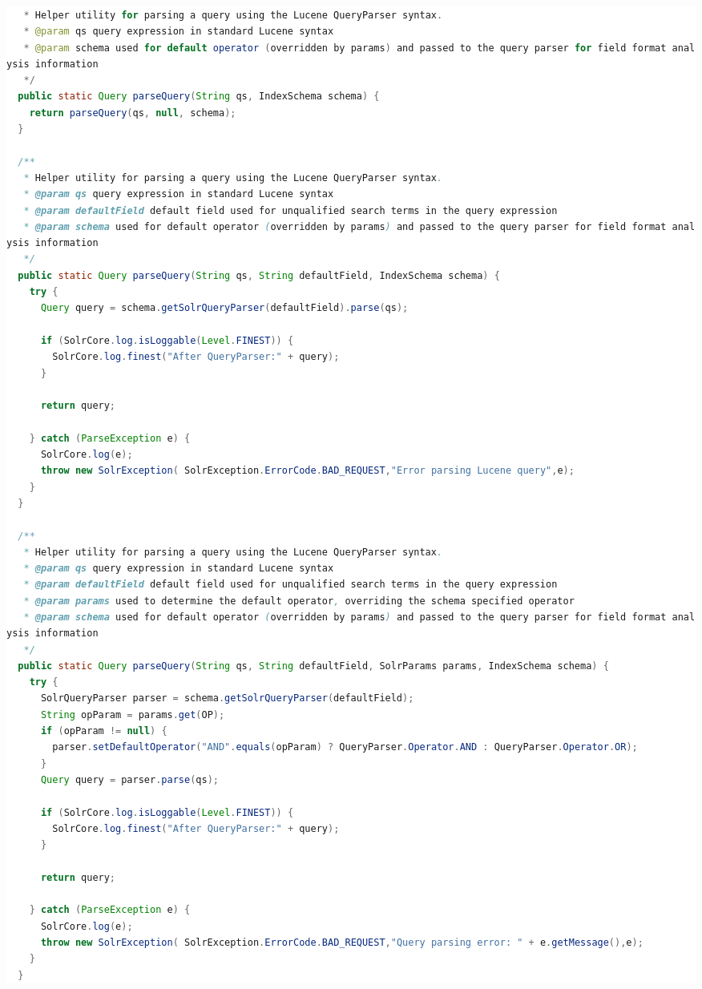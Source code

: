 ```java
   * Helper utility for parsing a query using the Lucene QueryParser syntax. 
   * @param qs query expression in standard Lucene syntax
   * @param schema used for default operator (overridden by params) and passed to the query parser for field format analysis information
   */
  public static Query parseQuery(String qs, IndexSchema schema) {
    return parseQuery(qs, null, schema);
  }

  /** 
   * Helper utility for parsing a query using the Lucene QueryParser syntax. 
   * @param qs query expression in standard Lucene syntax
   * @param defaultField default field used for unqualified search terms in the query expression
   * @param schema used for default operator (overridden by params) and passed to the query parser for field format analysis information
   */
  public static Query parseQuery(String qs, String defaultField, IndexSchema schema) {
    try {
      Query query = schema.getSolrQueryParser(defaultField).parse(qs);

      if (SolrCore.log.isLoggable(Level.FINEST)) {
        SolrCore.log.finest("After QueryParser:" + query);
      }

      return query;

    } catch (ParseException e) {
      SolrCore.log(e);
      throw new SolrException( SolrException.ErrorCode.BAD_REQUEST,"Error parsing Lucene query",e);
    }
  }

  /**
   * Helper utility for parsing a query using the Lucene QueryParser syntax. 
   * @param qs query expression in standard Lucene syntax
   * @param defaultField default field used for unqualified search terms in the query expression
   * @param params used to determine the default operator, overriding the schema specified operator
   * @param schema used for default operator (overridden by params) and passed to the query parser for field format analysis information
   */
  public static Query parseQuery(String qs, String defaultField, SolrParams params, IndexSchema schema) {
    try {
      SolrQueryParser parser = schema.getSolrQueryParser(defaultField);
      String opParam = params.get(OP);
      if (opParam != null) {
        parser.setDefaultOperator("AND".equals(opParam) ? QueryParser.Operator.AND : QueryParser.Operator.OR);
      }
      Query query = parser.parse(qs);

      if (SolrCore.log.isLoggable(Level.FINEST)) {
        SolrCore.log.finest("After QueryParser:" + query);
      }

      return query;

    } catch (ParseException e) {
      SolrCore.log(e);
      throw new SolrException( SolrException.ErrorCode.BAD_REQUEST,"Query parsing error: " + e.getMessage(),e);
    }
  }
```